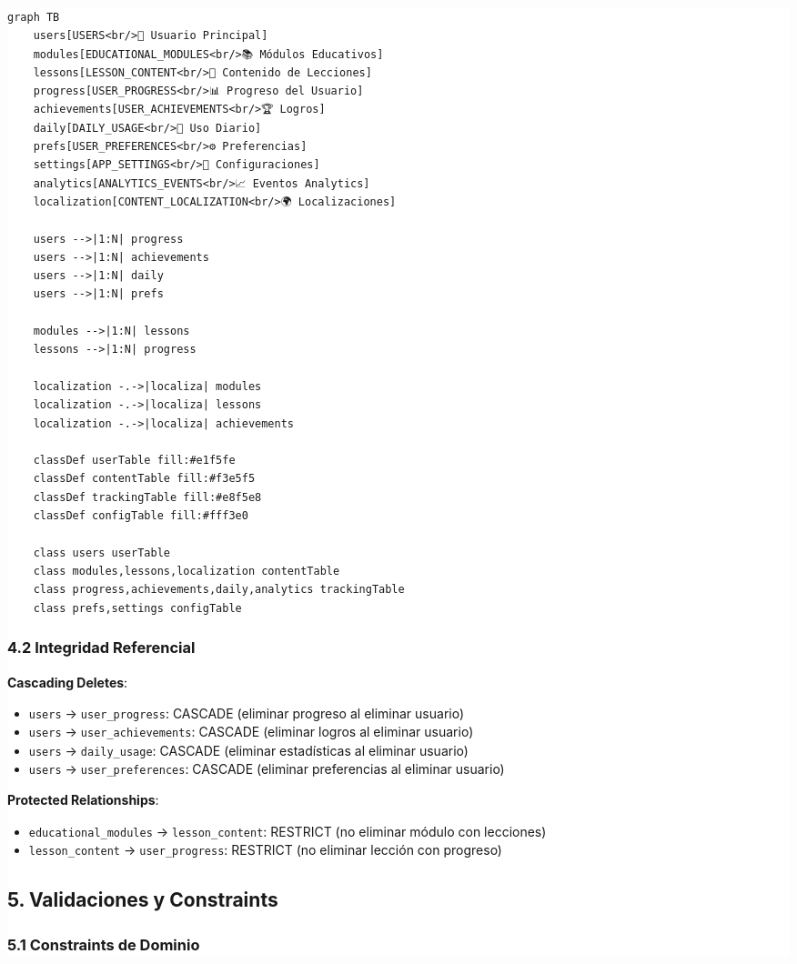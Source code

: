 ```mermaid
graph TB
    users[USERS<br/>👤 Usuario Principal]
    modules[EDUCATIONAL_MODULES<br/>📚 Módulos Educativos]
    lessons[LESSON_CONTENT<br/>📝 Contenido de Lecciones]
    progress[USER_PROGRESS<br/>📊 Progreso del Usuario]
    achievements[USER_ACHIEVEMENTS<br/>🏆 Logros]
    daily[DAILY_USAGE<br/>📅 Uso Diario]
    prefs[USER_PREFERENCES<br/>⚙️ Preferencias]
    settings[APP_SETTINGS<br/>🔧 Configuraciones]
    analytics[ANALYTICS_EVENTS<br/>📈 Eventos Analytics]
    localization[CONTENT_LOCALIZATION<br/>🌍 Localizaciones]
    
    users -->|1:N| progress
    users -->|1:N| achievements
    users -->|1:N| daily
    users -->|1:N| prefs
    
    modules -->|1:N| lessons
    lessons -->|1:N| progress
    
    localization -.->|localiza| modules
    localization -.->|localiza| lessons
    localization -.->|localiza| achievements
    
    classDef userTable fill:#e1f5fe
    classDef contentTable fill:#f3e5f5
    classDef trackingTable fill:#e8f5e8
    classDef configTable fill:#fff3e0
    
    class users userTable
    class modules,lessons,localization contentTable
    class progress,achievements,daily,analytics trackingTable
    class prefs,settings configTable
```

### 4.2 Integridad Referencial

**Cascading Deletes**:
- `users` → `user_progress`: CASCADE (eliminar progreso al eliminar usuario)
- `users` → `user_achievements`: CASCADE (eliminar logros al eliminar usuario)
- `users` → `daily_usage`: CASCADE (eliminar estadísticas al eliminar usuario)
- `users` → `user_preferences`: CASCADE (eliminar preferencias al eliminar usuario)

**Protected Relationships**:
- `educational_modules` → `lesson_content`: RESTRICT (no eliminar módulo con lecciones)
- `lesson_content` → `user_progress`: RESTRICT (no eliminar lección con progreso)

## 5. Validaciones y Constraints

### 5.1 Constraints de Dominio
